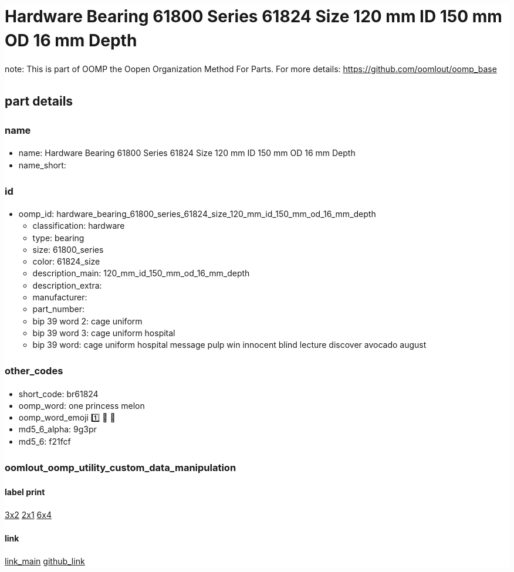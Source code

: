 # Hardware Bearing 61800 Series 61824 Size 120 mm ID 150 mm OD 16 mm Depth  

note: This is part of OOMP the Oopen Organization Method For Parts. For more details: https://github.com/oomlout/oomp_base

##  part details





### name
* name: Hardware Bearing 61800 Series 61824 Size 120 mm ID 150 mm OD 16 mm Depth
* name_short: 
### id
* oomp_id: hardware_bearing_61800_series_61824_size_120_mm_id_150_mm_od_16_mm_depth
  * classification: hardware
  * type: bearing
  * size: 61800_series
  * color: 61824_size
  * description_main: 120_mm_id_150_mm_od_16_mm_depth
  * description_extra: 
  * manufacturer: 
  * part_number: 
  * bip 39 word 2: cage uniform
  * bip 39 word 3: cage uniform hospital
  * bip 39 word: cage uniform hospital message pulp win innocent blind lecture discover avocado august

### other_codes
* short_code: br61824
* oomp_word: one princess melon
* oomp_word_emoji :one: :princess: :melon:
* md5_6_alpha: 9g3pr
* md5_6: f21fcf






### oomlout_oomp_utility_custom_data_manipulation
#### label print
[3x2](http://192.168.1.245:1112/?label=oomp%209g3pr)
[2x1](http://192.168.1.242:1112/?label=oomp%209g3pr)
[6x4](http://192.168.1.55:1112/?label=oomp%209g3pr)    

#### link

[link_main](https://github.com/oomlout/oomlout_oomp_current_version_messy/tree/main/parts/hardware_bearing_61800_series_61824_size_120_mm_id_150_mm_od_16_mm_depth) [github_link](https://github.com/oomlout/oomlout_oomp_part_src/tree/main/parts/hardware_bearing_61800_series_61824_size_120_mm_id_150_mm_od_16_mm_depth)                             
